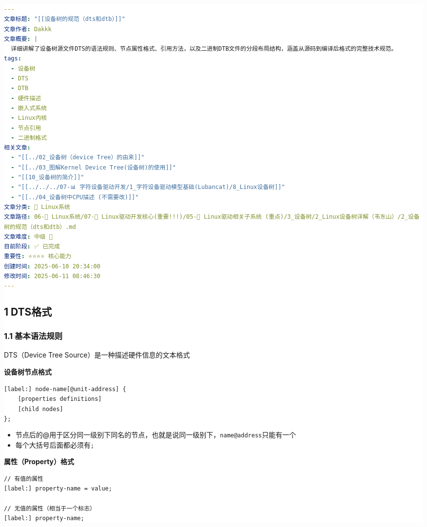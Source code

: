 ```yaml
---
文章标题: "[[设备树的规范（dts和dtb）]]"
文章作者: Dakkk
文章概要: |
  详细讲解了设备树源文件DTS的语法规则、节点属性格式、引用方法，以及二进制DTB文件的分段布局结构，涵盖从源码到编译后格式的完整技术规范。
tags:
  - 设备树
  - DTS
  - DTB
  - 硬件描述
  - 嵌入式系统
  - Linux内核
  - 节点引用
  - 二进制格式
相关文章:
  - "[[../02_设备树（device Tree）的由来]]"
  - "[[../03_图解Kernel Device Tree(设备树)的使用]]"
  - "[[10_设备树的简介]]"
  - "[[../../../07-📊 字符设备驱动开发/1_字符设备驱动模型基础(Lubancat)/8_Linux设备树]]"
  - "[[../04_设备树中CPU描述 (不需要改)]]"
文章分类: 🐧 Linux系统
文章路径: 06-🐧 Linux系统/07-🚗 Linux驱动开发核心(重要!!!)/05-🚗 Linux驱动相关子系统 (重点)/3_设备树/2_Linux设备树详解（韦东山）/2_设备树的规范（dts和dtb）.md
文章难度: 中级 🌳
目前阶段: ✅ 已完成
重要性: ⭐⭐⭐⭐ 核心能力
创建时间: 2025-06-10 20:34:00
修改时间: 2025-06-11 08:46:30
---
```


## 1 DTS格式

### 1.1 基本语法规则

DTS（Device Tree Source）是一种描述硬件信息的文本格式

**设备树节点格式**
```dts
[label:] node-name[@unit-address] {
    [properties definitions]
    [child nodes]
};
```
- 节点后的@用于区分同一级别下同名的节点，也就是说同一级别下，`name@address`只能有一个
- 每个大括号后面都必须有`;`

**属性（Property）格式**
```dts
// 有值的属性
[label:] property-name = value;

// 无值的属性（相当于一个标志）
[label:] property-name;
```
